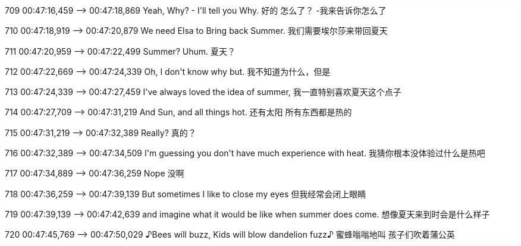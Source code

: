 709
00:47:16,459 --> 00:47:18,869
Yeah, Why? - I'll tell you Why.
好的 怎么了？ -我来告诉你怎么了

710
00:47:18,919 --> 00:47:20,879
We need Elsa to Bring back Summer.
我们需要埃尔莎来带回夏天

711
00:47:20,959 --> 00:47:22,499
Summer? Uhum.
夏天？

712
00:47:22,669 --> 00:47:24,339
Oh, I don't know why but.
我不知道为什么，但是

713
00:47:24,339 --> 00:47:27,459
I've always loved the idea of summer,
我一直特别喜欢夏天这个点子

714
00:47:27,709 --> 00:47:31,219
And Sun, and all things hot.
还有太阳 所有东西都是热的

715
00:47:31,219 --> 00:47:32,389
Really?
真的？

716
00:47:32,389 --> 00:47:34,509
I'm guessing you don't have much experience with heat.
我猜你根本没体验过什么是热吧

717
00:47:34,889 --> 00:47:36,259
Nope
没啊

718
00:47:36,259 --> 00:47:39,139
But sometimes I like to close my eyes
但我经常会闭上眼睛

719
00:47:39,139 --> 00:47:42,639
and imagine what it would be like when summer does come.
想像夏天来到时会是什么样子

720
00:47:45,769 --> 00:47:50,029
♪Bees will buzz, Kids will blow dandelion fuzz♪
蜜蜂嗡嗡地叫 孩子们吹着蒲公英
